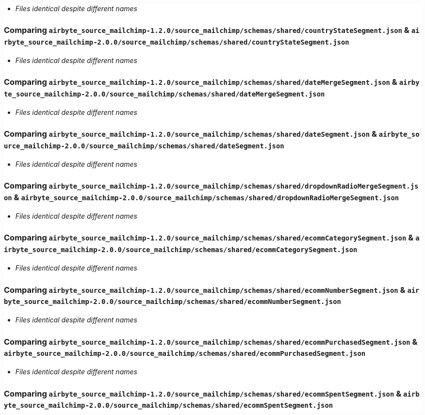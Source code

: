  * *Files identical despite different names*

### Comparing `airbyte_source_mailchimp-1.2.0/source_mailchimp/schemas/shared/countryStateSegment.json` & `airbyte_source_mailchimp-2.0.0/source_mailchimp/schemas/shared/countryStateSegment.json`

 * *Files identical despite different names*

### Comparing `airbyte_source_mailchimp-1.2.0/source_mailchimp/schemas/shared/dateMergeSegment.json` & `airbyte_source_mailchimp-2.0.0/source_mailchimp/schemas/shared/dateMergeSegment.json`

 * *Files identical despite different names*

### Comparing `airbyte_source_mailchimp-1.2.0/source_mailchimp/schemas/shared/dateSegment.json` & `airbyte_source_mailchimp-2.0.0/source_mailchimp/schemas/shared/dateSegment.json`

 * *Files identical despite different names*

### Comparing `airbyte_source_mailchimp-1.2.0/source_mailchimp/schemas/shared/dropdownRadioMergeSegment.json` & `airbyte_source_mailchimp-2.0.0/source_mailchimp/schemas/shared/dropdownRadioMergeSegment.json`

 * *Files identical despite different names*

### Comparing `airbyte_source_mailchimp-1.2.0/source_mailchimp/schemas/shared/ecommCategorySegment.json` & `airbyte_source_mailchimp-2.0.0/source_mailchimp/schemas/shared/ecommCategorySegment.json`

 * *Files identical despite different names*

### Comparing `airbyte_source_mailchimp-1.2.0/source_mailchimp/schemas/shared/ecommNumberSegment.json` & `airbyte_source_mailchimp-2.0.0/source_mailchimp/schemas/shared/ecommNumberSegment.json`

 * *Files identical despite different names*

### Comparing `airbyte_source_mailchimp-1.2.0/source_mailchimp/schemas/shared/ecommPurchasedSegment.json` & `airbyte_source_mailchimp-2.0.0/source_mailchimp/schemas/shared/ecommPurchasedSegment.json`

 * *Files identical despite different names*

### Comparing `airbyte_source_mailchimp-1.2.0/source_mailchimp/schemas/shared/ecommSpentSegment.json` & `airbyte_source_mailchimp-2.0.0/source_mailchimp/schemas/shared/ecommSpentSegment.json`
